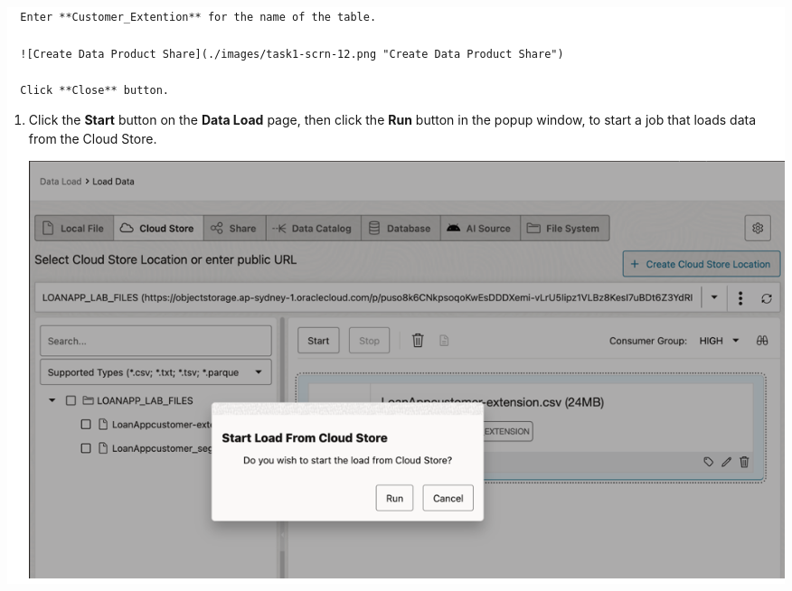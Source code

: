       Enter **Customer_Extention** for the name of the table.  

      ![Create Data Product Share](./images/task1-scrn-12.png "Create Data Product Share")  

      Click **Close** button.  

1. Click the **Start** button on the **Data Load** page, then click the **Run** button in the popup window, to start a job that loads data from the Cloud Store.  

      ![Create Data Product Share](./images/task1-scrn-13.png "Create Data Product Share")  